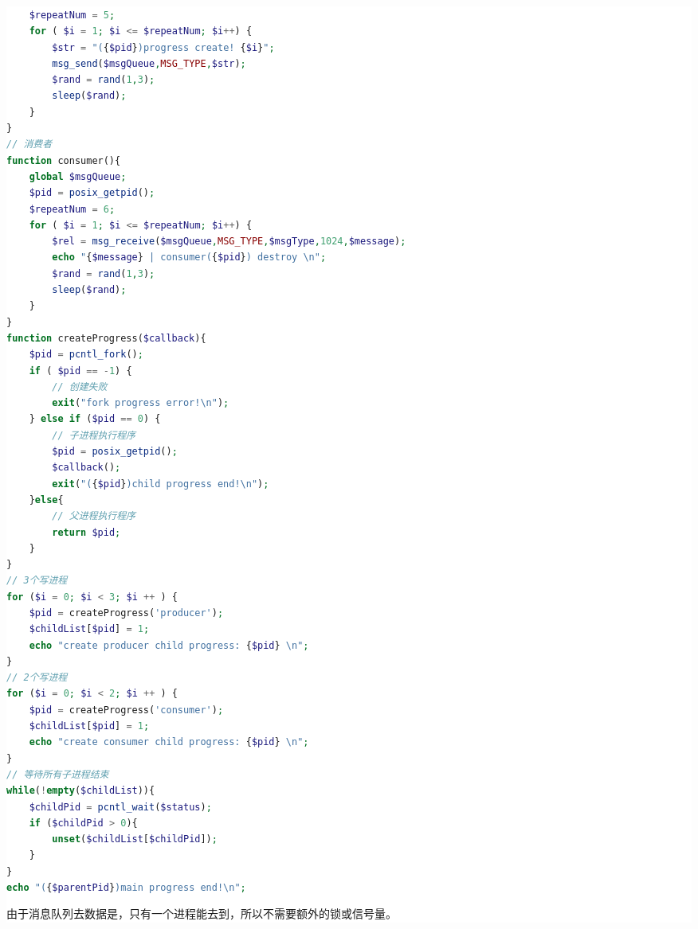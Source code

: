 ```php
    $repeatNum = 5;
    for ( $i = 1; $i <= $repeatNum; $i++) {
        $str = "({$pid})progress create! {$i}";
        msg_send($msgQueue,MSG_TYPE,$str);
        $rand = rand(1,3);
        sleep($rand);
    }
}
// 消费者
function consumer(){
    global $msgQueue;
    $pid = posix_getpid();
    $repeatNum = 6;
    for ( $i = 1; $i <= $repeatNum; $i++) {
        $rel = msg_receive($msgQueue,MSG_TYPE,$msgType,1024,$message);
        echo "{$message} | consumer({$pid}) destroy \n";
        $rand = rand(1,3);
        sleep($rand);
    }
}
function createProgress($callback){
    $pid = pcntl_fork();
    if ( $pid == -1) {
        // 创建失败
        exit("fork progress error!\n");
    } else if ($pid == 0) {
        // 子进程执行程序
        $pid = posix_getpid();
        $callback();
        exit("({$pid})child progress end!\n");
    }else{
        // 父进程执行程序
        return $pid;
    }
}
// 3个写进程
for ($i = 0; $i < 3; $i ++ ) {
    $pid = createProgress('producer');
    $childList[$pid] = 1;
    echo "create producer child progress: {$pid} \n";
}
// 2个写进程
for ($i = 0; $i < 2; $i ++ ) {
    $pid = createProgress('consumer');
    $childList[$pid] = 1;
    echo "create consumer child progress: {$pid} \n";
}
// 等待所有子进程结束
while(!empty($childList)){
    $childPid = pcntl_wait($status);
    if ($childPid > 0){
        unset($childList[$childPid]);
    }
}
echo "({$parentPid})main progress end!\n";
```
由于消息队列去数据是，只有一个进程能去到，所以不需要额外的锁或信号量。

